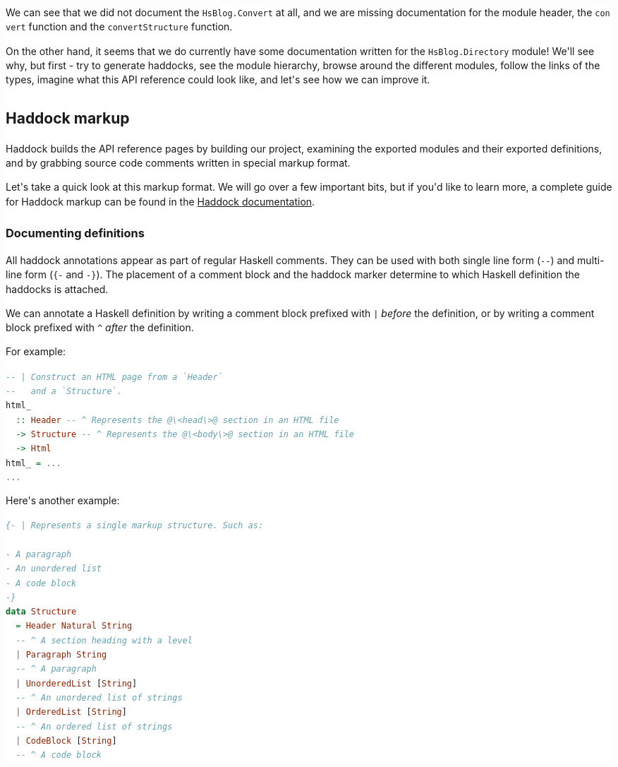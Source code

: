 We can see that we did not document the `HsBlog.Convert` at all, and we are missing
documentation for the module header, the `convert` function and the `convertStructure` function.

On the other hand, it seems that we do currently have some documentation written for the `HsBlog.Directory`
module! We'll see why, but first - try to generate haddocks, see the module hierarchy, browse around
the different modules, follow the links of the types, imagine what this API reference could look like,
and let's see how we can improve it.

## Haddock markup

Haddock builds the API reference pages by building our project, examining the exported modules
and their exported definitions, and by grabbing source code comments written in special markup format.

Let's take a quick look at this markup format. We will go over a few important bits,
but if you'd like to learn more, a complete guide for Haddock markup can be found in the
[Haddock documentation](https://haskell-haddock.readthedocs.io/en/latest/markup.html).


### Documenting definitions

All haddock annotations appear as part of regular Haskell comments.
They can be used with both single line form (`--`) and multi-line form (`{-` and `-}`).
The placement of a comment block and the haddock marker determine to which Haskell
definition the haddocks is attached.

We can annotate a Haskell definition by writing a comment block prefixed with `|` *before*
the definition, or by writing a comment block prefixed with `^` *after* the definition.

For example:

```hs
-- | Construct an HTML page from a `Header`
--   and a `Structure`.
html_
  :: Header -- ^ Represents the @\<head\>@ section in an HTML file
  -> Structure -- ^ Represents the @\<body\>@ section in an HTML file
  -> Html
html_ = ...
...
```

Here's another example:

```hs
{- | Represents a single markup structure. Such as:

- A paragraph
- An unordered list
- A code block
-}
data Structure
  = Header Natural String
  -- ^ A section heading with a level
  | Paragraph String
  -- ^ A paragraph
  | UnorderedList [String]
  -- ^ An unordered list of strings
  | OrderedList [String]
  -- ^ An ordered list of strings
  | CodeBlock [String]
  -- ^ A code block
```
